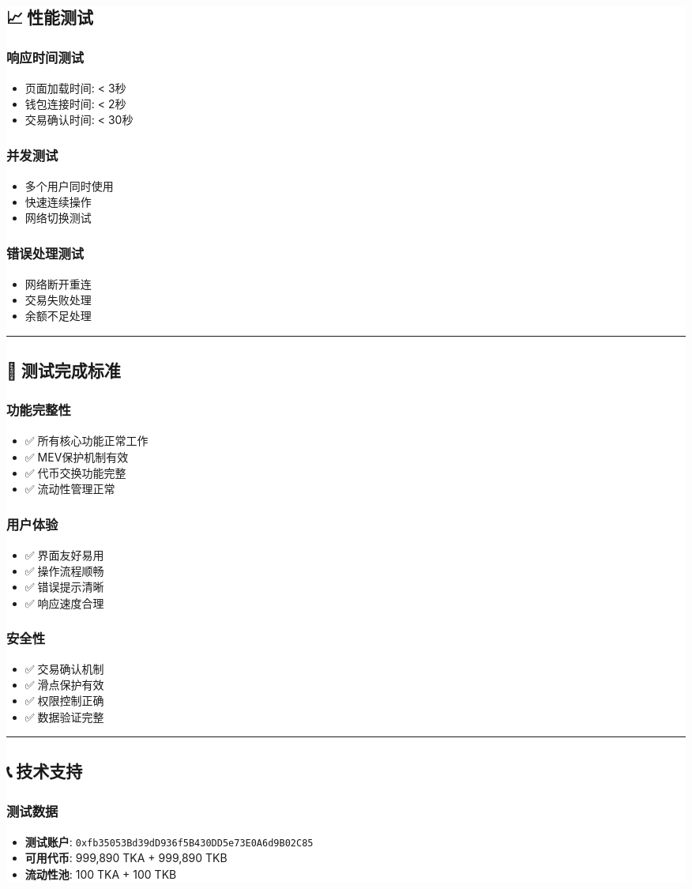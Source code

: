 
## 📈 性能测试

### 响应时间测试
- 页面加载时间: < 3秒
- 钱包连接时间: < 2秒
- 交易确认时间: < 30秒

### 并发测试
- 多个用户同时使用
- 快速连续操作
- 网络切换测试

### 错误处理测试
- 网络断开重连
- 交易失败处理
- 余额不足处理

---

## 🎯 测试完成标准

### 功能完整性
- ✅ 所有核心功能正常工作
- ✅ MEV保护机制有效
- ✅ 代币交换功能完整
- ✅ 流动性管理正常

### 用户体验
- ✅ 界面友好易用
- ✅ 操作流程顺畅
- ✅ 错误提示清晰
- ✅ 响应速度合理

### 安全性
- ✅ 交易确认机制
- ✅ 滑点保护有效
- ✅ 权限控制正确
- ✅ 数据验证完整

---

## 📞 技术支持

### 测试数据
- **测试账户**: `0xfb35053Bd39dD936f5B430DD5e73E0A6d9B02C85`
- **可用代币**: 999,890 TKA + 999,890 TKB
- **流动性池**: 100 TKA + 100 TKB
